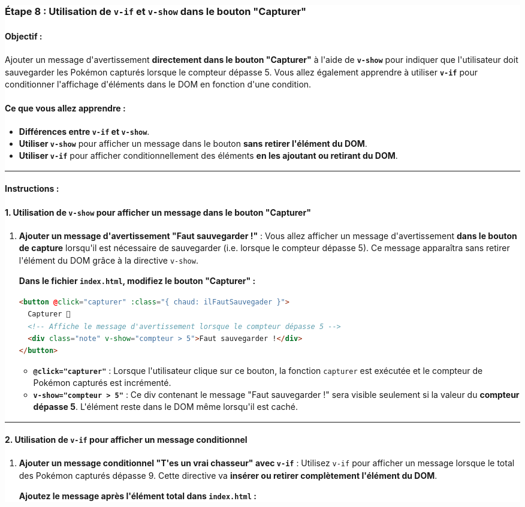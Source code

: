 ### Étape 8 : Utilisation de `v-if` et `v-show` dans le bouton "Capturer"

#### Objectif :

Ajouter un message d'avertissement **directement dans le bouton "Capturer"** à l'aide de **`v-show`** pour indiquer que l'utilisateur doit sauvegarder les Pokémon capturés lorsque le compteur dépasse 5. Vous allez également apprendre à utiliser **`v-if`** pour conditionner l'affichage d'éléments dans le DOM en fonction d'une condition.

#### Ce que vous allez apprendre :

* **Différences entre `v-if` et `v-show`**.
* **Utiliser `v-show`** pour afficher un message dans le bouton **sans retirer l'élément du DOM**.
* **Utiliser `v-if`** pour afficher conditionnellement des éléments **en les ajoutant ou retirant du DOM**.

***

#### Instructions :

#### 1. **Utilisation de `v-show` pour afficher un message dans le bouton "Capturer"**

1.  **Ajouter un message d'avertissement "Faut sauvegarder !"** : Vous allez afficher un message d'avertissement **dans le bouton de capture** lorsqu'il est nécessaire de sauvegarder (i.e. lorsque le compteur dépasse 5). Ce message apparaîtra sans retirer l'élément du DOM grâce à la directive `v-show`.

    **Dans le fichier `index.html`, modifiez le bouton "Capturer" :**

    ```html
    <button @click="capturer" :class="{ chaud: ilFautSauvegader }">
      Capturer 🐢
      <!-- Affiche le message d'avertissement lorsque le compteur dépasse 5 -->
      <div class="note" v-show="compteur > 5">Faut sauvegarder !</div>
    </button>
    ```

    * **`@click="capturer"`** : Lorsque l'utilisateur clique sur ce bouton, la fonction `capturer` est exécutée et le compteur de Pokémon capturés est incrémenté.
    * **`v-show="compteur > 5"`** : Ce div contenant le message "Faut sauvegarder !" sera visible seulement si la valeur du **compteur dépasse 5**. L'élément reste dans le DOM même lorsqu'il est caché.

***

#### 2. **Utilisation de `v-if` pour afficher un message conditionnel**

1.  **Ajouter un message conditionnel "T'es un vrai chasseur" avec `v-if`** : Utilisez `v-if` pour afficher un message lorsque le total des Pokémon capturés dépasse 9. Cette directive va **insérer ou retirer complètement l'élément du DOM**.

    **Ajoutez le message après l'élément total dans `index.html` :**
